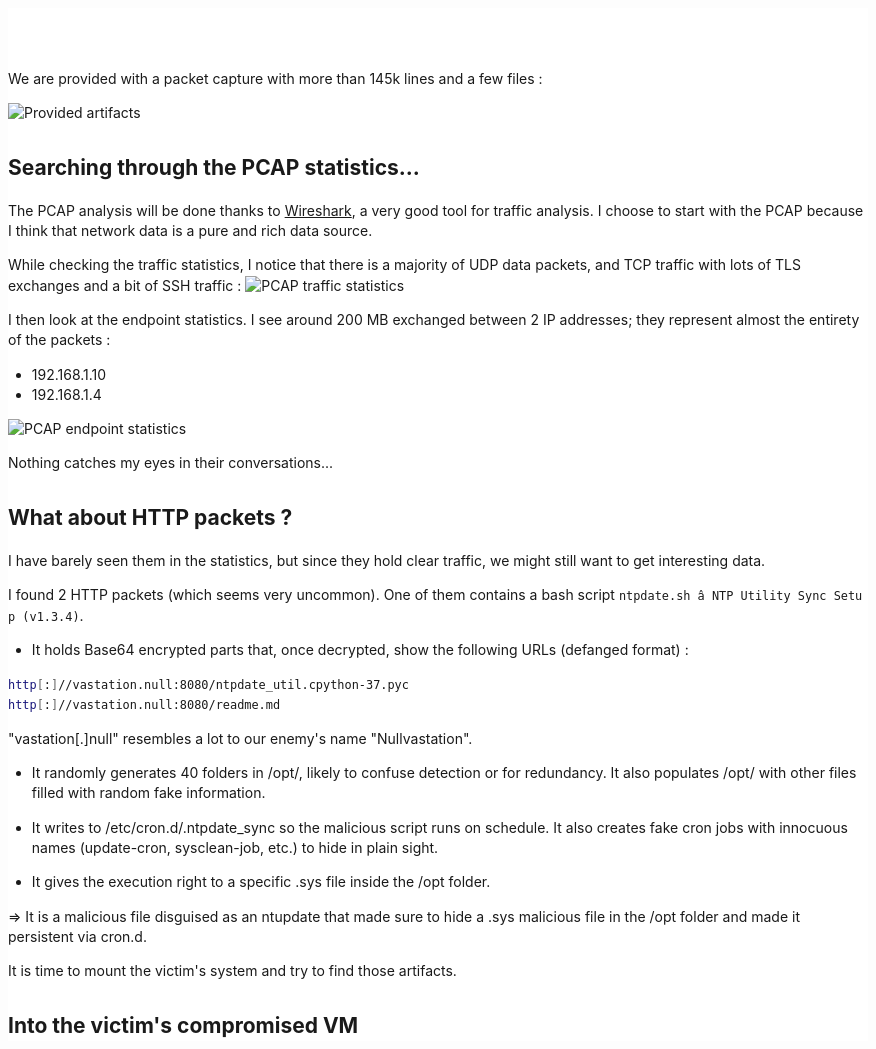 <br><br><br>
We are provided with a packet capture with more than 145k lines and a few files  :

![Provided artifacts](../../assets/images/DGS3-CTF/Mission3-artifacts.png)


## Searching through the PCAP statistics...

The PCAP analysis will be done thanks to [Wireshark][wireshark], a very good tool for traffic analysis. I choose to start with the PCAP because I think that network data is a pure and rich data source. 

While checking the traffic statistics, I notice that there is a majority of UDP data packets, and TCP traffic with lots of TLS exchanges and a bit of SSH traffic :
![PCAP traffic statistics](../../assets/images/DGS3-CTF/Mission3-PCAP-stats.png)

I then look at the endpoint statistics. I see around 200 MB exchanged between 2 IP addresses; they represent almost the entirety of the packets :
- 192.168.1.10
- 192.168.1.4

![PCAP endpoint statistics](../../assets/images/DGS3-CTF/Mission3-PCAP-endpoints.png)

Nothing catches my eyes in their conversations...

## What about HTTP packets ?

I have barely seen them in the statistics, but since they hold clear traffic, we might still want to get interesting data. 

I found 2 HTTP packets (which seems very uncommon). One of them contains a bash script ```ntpdate.sh â NTP Utility Sync Setup (v1.3.4)```.

- It holds Base64 encrypted parts that, once decrypted, show the following URLs (defanged format) :
```bash
http[:]//vastation.null:8080/ntpdate_util.cpython-37.pyc
http[:]//vastation.null:8080/readme.md
```
"vastation[.]null" resembles a lot to our enemy's name "Nullvastation".

- It randomly generates 40 folders in /opt/, likely to confuse detection or for redundancy. It also populates /opt/ with other files filled with random fake information.

- It writes to /etc/cron.d/.ntpdate_sync so the malicious script runs on schedule. It also creates fake cron jobs with innocuous names (update-cron, sysclean-job, etc.) to hide in plain sight.

- It gives the execution right to a specific .sys file inside the /opt folder.

=> It is a malicious file disguised as an ntupdate that made sure to hide a .sys malicious file in the /opt folder and made it persistent via cron.d.


It is time to mount the victim's system and try to find those artifacts.

## Into the victim's compromised VM


[mission1]: https://silkyheldi.github.io/TheWatchNode/ctf/dgse-ctf-2025-m1/
[wireshark]: https://www.google.com/url?sa=t&source=web&rct=j&opi=89978449&url=https://www.wireshark.org/&ved=2ahUKEwj01J-Jg_6OAxW1UKQEHXRuPHcQFnoECBcQAQ&usg=AOvVaw3CvxIdcI6ceo_r-QQKj1AQ
